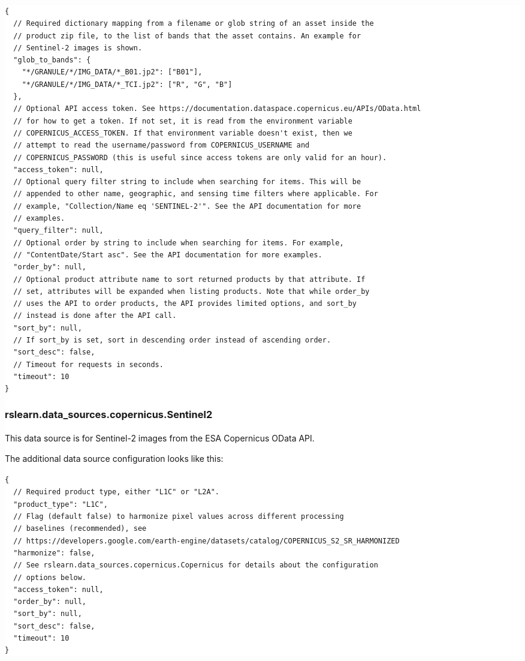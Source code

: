 ```jsonc
{
  // Required dictionary mapping from a filename or glob string of an asset inside the
  // product zip file, to the list of bands that the asset contains. An example for
  // Sentinel-2 images is shown.
  "glob_to_bands": {
    "*/GRANULE/*/IMG_DATA/*_B01.jp2": ["B01"],
    "*/GRANULE/*/IMG_DATA/*_TCI.jp2": ["R", "G", "B"]
  },
  // Optional API access token. See https://documentation.dataspace.copernicus.eu/APIs/OData.html
  // for how to get a token. If not set, it is read from the environment variable
  // COPERNICUS_ACCESS_TOKEN. If that environment variable doesn't exist, then we
  // attempt to read the username/password from COPERNICUS_USERNAME and
  // COPERNICUS_PASSWORD (this is useful since access tokens are only valid for an hour).
  "access_token": null,
  // Optional query filter string to include when searching for items. This will be
  // appended to other name, geographic, and sensing time filters where applicable. For
  // example, "Collection/Name eq 'SENTINEL-2'". See the API documentation for more
  // examples.
  "query_filter": null,
  // Optional order by string to include when searching for items. For example,
  // "ContentDate/Start asc". See the API documentation for more examples.
  "order_by": null,
  // Optional product attribute name to sort returned products by that attribute. If
  // set, attributes will be expanded when listing products. Note that while order_by
  // uses the API to order products, the API provides limited options, and sort_by
  // instead is done after the API call.
  "sort_by": null,
  // If sort_by is set, sort in descending order instead of ascending order.
  "sort_desc": false,
  // Timeout for requests in seconds.
  "timeout": 10
}
```

### rslearn.data_sources.copernicus.Sentinel2

This data source is for Sentinel-2 images from the ESA Copernicus OData API.

The additional data source configuration looks like this:

```jsonc
{
  // Required product type, either "L1C" or "L2A".
  "product_type": "L1C",
  // Flag (default false) to harmonize pixel values across different processing
  // baselines (recommended), see
  // https://developers.google.com/earth-engine/datasets/catalog/COPERNICUS_S2_SR_HARMONIZED
  "harmonize": false,
  // See rslearn.data_sources.copernicus.Copernicus for details about the configuration
  // options below.
  "access_token": null,
  "order_by": null,
  "sort_by": null,
  "sort_desc": false,
  "timeout": 10
}
```
